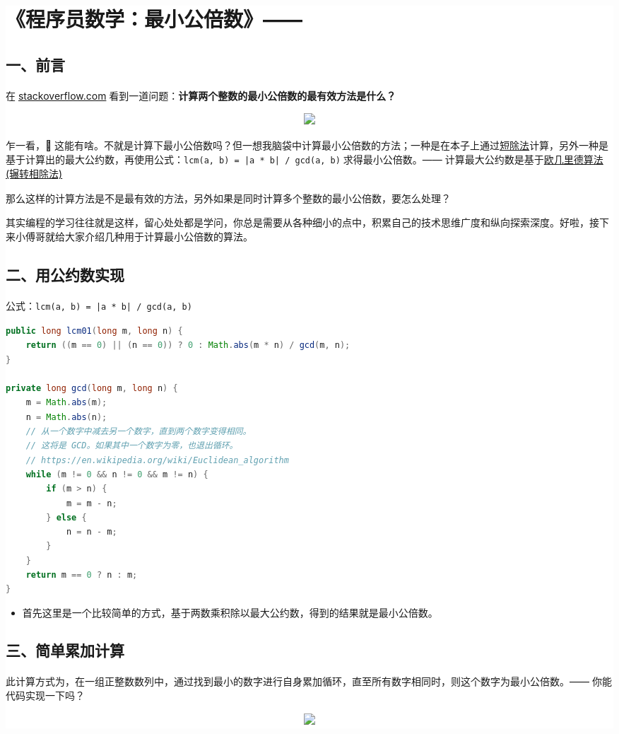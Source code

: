# 《程序员数学：最小公倍数》—— 

## 一、前言

在 [stackoverflow.com](https://stackoverflow.com/questions/3154454/what-is-the-most-efficient-way-to-calculate-the-least-common-multiple-of-two-int) 看到一道问题：**计算两个整数的最小公倍数的最有效方法是什么？**

<div align="center">
    <img src="/Users/fuzhengwei/1024/github/java-algorithms/logic/src/main/java/math/least_common_multiple/images/least-common-multiple-01.png?raw=true" width="700px">
</div>

乍一看，🤨 这能有啥。不就是计算下最小公倍数吗？但一想我脑袋中计算最小公倍数的方法；一种是在本子上通过[短除法](https://zh.wikipedia.org/wiki/%E7%9F%AD%E9%99%A4%E6%B3%95)计算，另外一种是基于计算出的最大公约数，再使用公式：`lcm(a, b) = |a * b| / gcd(a, b)` 求得最小公倍数。—— 计算最大公约数是基于[欧几里德算法(辗转相除法)](https://bugstack.cn/md/algorithm/logic/math/2022-11-28-euclidean.html)

那么这样的计算方法是不是最有效的方法，另外如果是同时计算多个整数的最小公倍数，要怎么处理？

其实编程的学习往往就是这样，留心处处都是学问，你总是需要从各种细小的点中，积累自己的技术思维广度和纵向探索深度。好啦，接下来小傅哥就给大家介绍几种用于计算最小公倍数的算法。

## 二、用公约数实现

公式：`lcm(a, b) = |a * b| / gcd(a, b)`

```java
public long lcm01(long m, long n) {
    return ((m == 0) || (n == 0)) ? 0 : Math.abs(m * n) / gcd(m, n);
}

private long gcd(long m, long n) {
    m = Math.abs(m);
    n = Math.abs(n);
    // 从一个数字中减去另一个数字，直到两个数字变得相同。
    // 这将是 GCD。如果其中一个数字为零，也退出循环。
    // https://en.wikipedia.org/wiki/Euclidean_algorithm
    while (m != 0 && n != 0 && m != n) {
        if (m > n) {
            m = m - n;
        } else {
            n = n - m;
        }
    }
    return m == 0 ? n : m;
}
```

- 首先这里是一个比较简单的方式，基于两数乘积除以最大公约数，得到的结果就是最小公倍数。

## 三、简单累加计算

此计算方式为，在一组正整数数列中，通过找到最小的数字进行自身累加循环，直至所有数字相同时，则这个数字为最小公倍数。—— 你能代码实现一下吗？

<div align="center">
    <img src="/Users/fuzhengwei/1024/github/java-algorithms/logic/src/main/java/math/least_common_multiple/images/least-common-multiple-02.png?raw=true" width="400px">
</div>

